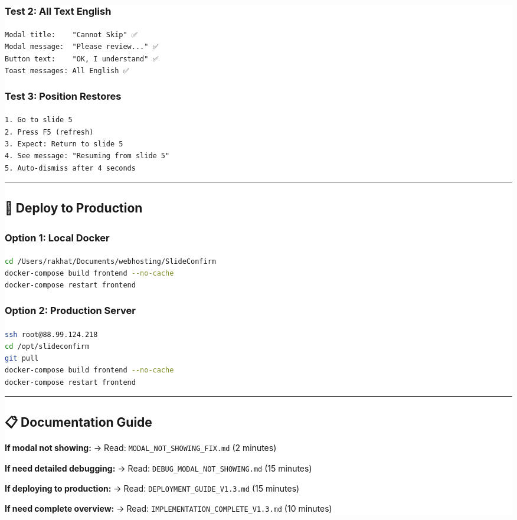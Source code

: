 ### Test 2: All Text English
```
Modal title:    "Cannot Skip" ✅
Modal message:  "Please review..." ✅
Button text:    "OK, I understand" ✅
Toast messages: All English ✅
```

### Test 3: Position Restores
```
1. Go to slide 5
2. Press F5 (refresh)
3. Expect: Return to slide 5
4. See message: "Resuming from slide 5"
5. Auto-dismiss after 4 seconds
```

---

## 🚀 Deploy to Production

### Option 1: Local Docker
```bash
cd /Users/rakhat/Documents/webhosting/SlideConfirm
docker-compose build frontend --no-cache
docker-compose restart frontend
```

### Option 2: Production Server
```bash
ssh root@88.99.124.218
cd /opt/slideconfirm
git pull
docker-compose build frontend --no-cache
docker-compose restart frontend
```

---

## 📋 Documentation Guide

**If modal not showing:**
→ Read: `MODAL_NOT_SHOWING_FIX.md` (2 minutes)

**If need detailed debugging:**
→ Read: `DEBUG_MODAL_NOT_SHOWING.md` (15 minutes)

**If deploying to production:**
→ Read: `DEPLOYMENT_GUIDE_V1.3.md` (15 minutes)

**If need complete overview:**
→ Read: `IMPLEMENTATION_COMPLETE_V1.3.md` (10 minutes)
